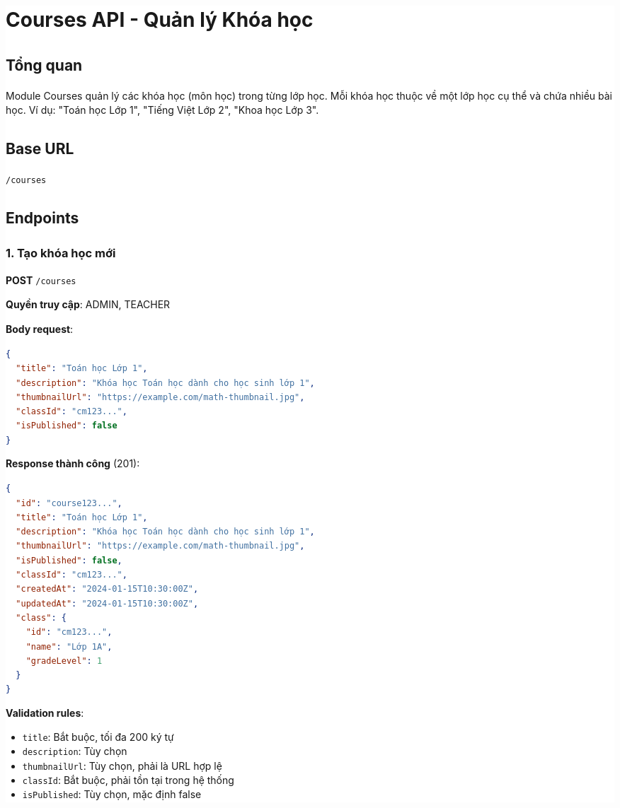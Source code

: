 # Courses API - Quản lý Khóa học

## Tổng quan

Module Courses quản lý các khóa học (môn học) trong từng lớp học. Mỗi khóa học thuộc về một lớp học cụ thể và chứa nhiều bài học. Ví dụ: "Toán học Lớp 1", "Tiếng Việt Lớp 2", "Khoa học Lớp 3".

## Base URL
```
/courses
```

## Endpoints

### 1. Tạo khóa học mới

**POST** `/courses`

**Quyền truy cập**: ADMIN, TEACHER

**Body request**:
```json
{
  "title": "Toán học Lớp 1",
  "description": "Khóa học Toán học dành cho học sinh lớp 1",
  "thumbnailUrl": "https://example.com/math-thumbnail.jpg",
  "classId": "cm123...",
  "isPublished": false
}
```

**Response thành công** (201):
```json
{
  "id": "course123...",
  "title": "Toán học Lớp 1",
  "description": "Khóa học Toán học dành cho học sinh lớp 1",
  "thumbnailUrl": "https://example.com/math-thumbnail.jpg",
  "isPublished": false,
  "classId": "cm123...",
  "createdAt": "2024-01-15T10:30:00Z",
  "updatedAt": "2024-01-15T10:30:00Z",
  "class": {
    "id": "cm123...",
    "name": "Lớp 1A",
    "gradeLevel": 1
  }
}
```

**Validation rules**:
- `title`: Bắt buộc, tối đa 200 ký tự
- `description`: Tùy chọn
- `thumbnailUrl`: Tùy chọn, phải là URL hợp lệ
- `classId`: Bắt buộc, phải tồn tại trong hệ thống
- `isPublished`: Tùy chọn, mặc định false
